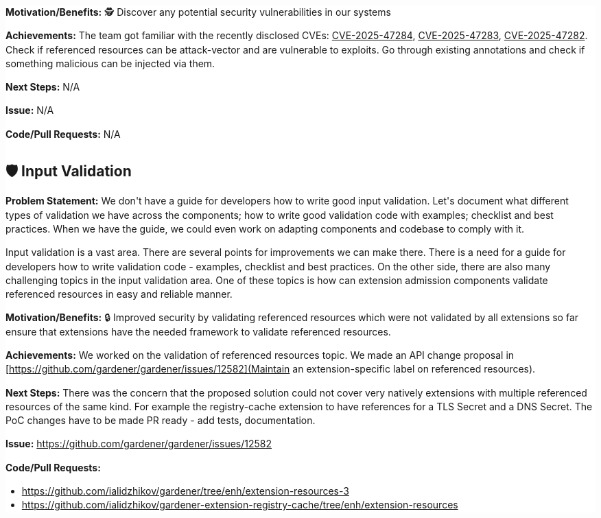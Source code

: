**Motivation/Benefits:**
🕵 Discover any potential security vulnerabilities in our systems

**Achievements:**
The team got familiar with the recently disclosed CVEs: [CVE-2025-47284](https://github.com/gardener/gardener/issues/12136), [CVE-2025-47283](https://github.com/gardener/gardener/issues/12137), [CVE-2025-47282](https://github.com/gardener/external-dns-management/issues/462).
Check if referenced resources can be attack-vector and are vulnerable to exploits.
Go through existing annotations and check if something malicious can be injected via them.

**Next Steps:**
N/A

**Issue:**
N/A

**Code/Pull Requests:**
N/A

## 🛡️ Input Validation

**Problem Statement:**
We don't have a guide for developers how to write good input validation. Let's document what different types of validation we have across the components; how to write good validation code with examples; checklist and best practices. When we have the guide, we could even work on adapting components and codebase to comply with it.

Input validation is a vast area. There are several points for improvements we can make there.
There is a need for a guide for developers how to write validation code - examples, checklist and best practices.
On the other side, there are also many challenging topics in the input validation area. One of these topics is how can extension admission components validate referenced resources in easy and reliable manner.

**Motivation/Benefits:**
🔒 Improved security by validating referenced resources which were not validated by all extensions so far
ensure that extensions have the needed framework to validate referenced resources.

**Achievements:**
We worked on the validation of referenced resources topic. We made an API change proposal in [https://github.com/gardener/gardener/issues/12582](Maintain an extension-specific label on referenced resources).

**Next Steps:**
There was the concern that the proposed solution could not cover very natively extensions with multiple referenced resources of the same kind. For example the registry-cache extension to have references for a TLS Secret and a DNS Secret.
The PoC changes have to be made PR ready - add tests, documentation.

**Issue:**
https://github.com/gardener/gardener/issues/12582

**Code/Pull Requests:**
- https://github.com/ialidzhikov/gardener/tree/enh/extension-resources-3
- https://github.com/ialidzhikov/gardener-extension-registry-cache/tree/enh/extension-resources
